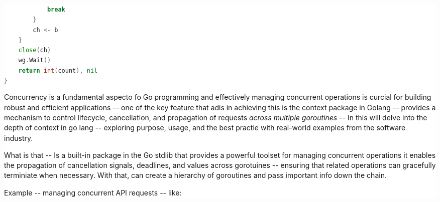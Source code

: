 ```go
			break
		}
		ch <- b
	}
	close(ch)
	wg.Wait()
	return int(count), nil
}

```

Concurrency is a fundamental aspecto fo Go programming and effectively managing concurrent operations is curcial for building robust and efficient applications -- one of the key feature that adis in achieving this is the context package in Golang -- provides a mechanism to control lifecycle, cancellation, and propagation of requests *across multiple goroutines* -- In this will delve into the depth of context in go lang -- exploring purpose, usage, and the best practie with real-world examples from the software industry.

What is that -- Is a built-in package in the Go stdlib that provides a powerful toolset for managing concurrent operations it enables the propagation of cancellation signals, deadlines, and values across gorotuines -- ensuring that related operations can gracefully terminiate when necessary. With that, can create a hierarchy of goroutines and pass important info down the chain.

Example -- managing concurrent API requests -- like: